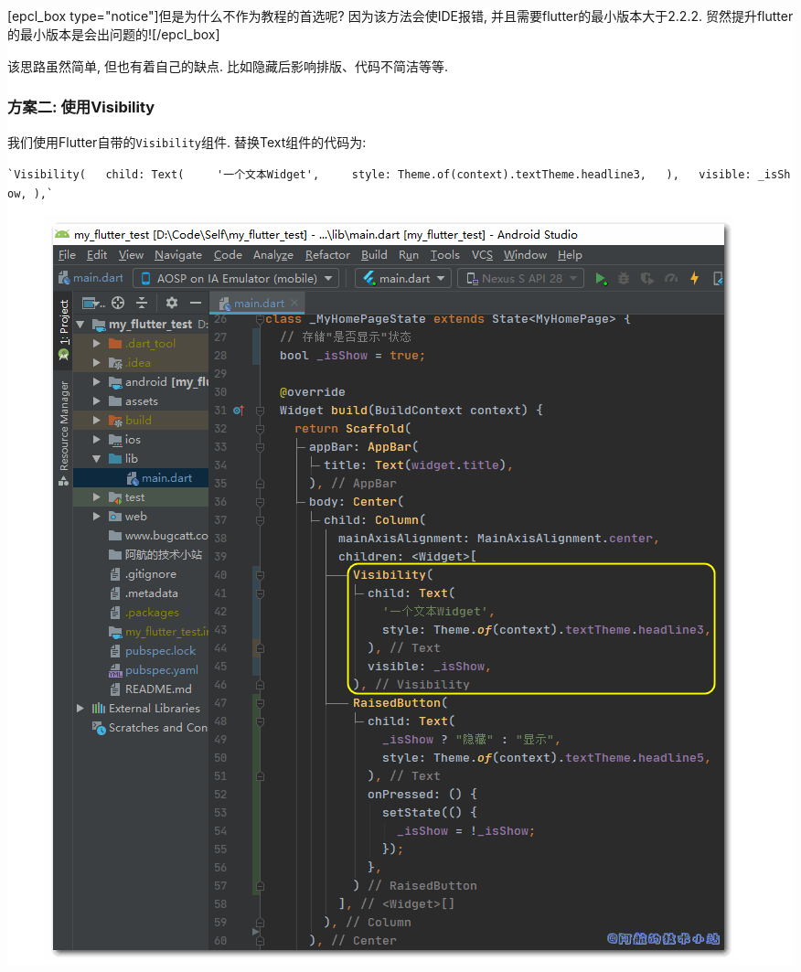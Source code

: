 \[epcl\_box type="notice"\]但是为什么不作为教程的首选呢? 因为该方法会使IDE报错, 并且需要flutter的最小版本大于2.2.2. 贸然提升flutter的最小版本是会出问题的!\[/epcl\_box\]

该思路虽然简单, 但也有着自己的缺点. 比如隐藏后影响排版、代码不简洁等等.

### 方案二: 使用Visibility

我们使用Flutter自带的`Visibility`组件. 替换Text组件的代码为:

    `Visibility(   child: Text(     '一个文本Widget',     style: Theme.of(context).textTheme.headline3,   ),   visible: _isShow, ),`

<figure>

![](images/Flutter-隐藏显示某widget组件-05.png)
